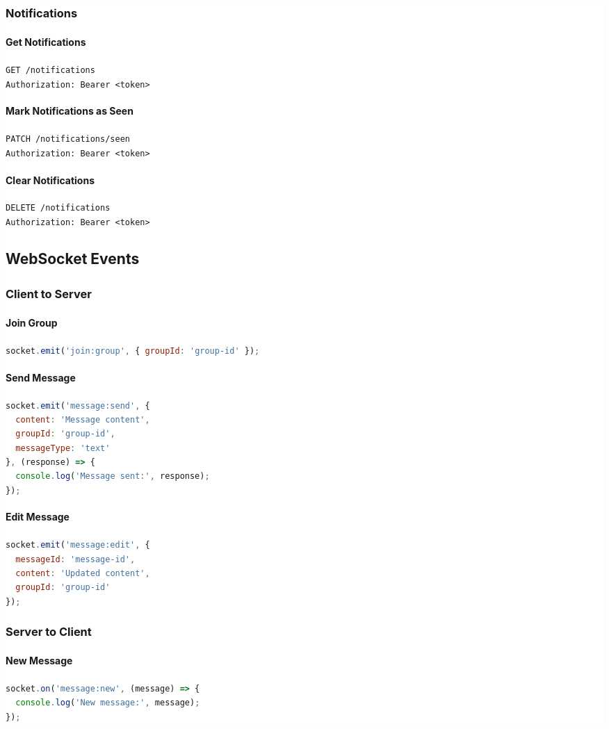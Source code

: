 ### Notifications

#### Get Notifications
```http
GET /notifications
Authorization: Bearer <token>
```

#### Mark Notifications as Seen
```http
PATCH /notifications/seen
Authorization: Bearer <token>
```

#### Clear Notifications
```http
DELETE /notifications
Authorization: Bearer <token>
```

## WebSocket Events

### Client to Server

#### Join Group
```javascript
socket.emit('join:group', { groupId: 'group-id' });
```

#### Send Message
```javascript
socket.emit('message:send', {
  content: 'Message content',
  groupId: 'group-id',
  messageType: 'text'
}, (response) => {
  console.log('Message sent:', response);
});
```

#### Edit Message
```javascript
socket.emit('message:edit', {
  messageId: 'message-id',
  content: 'Updated content',
  groupId: 'group-id'
});
```

### Server to Client

#### New Message
```javascript
socket.on('message:new', (message) => {
  console.log('New message:', message);
});
```
